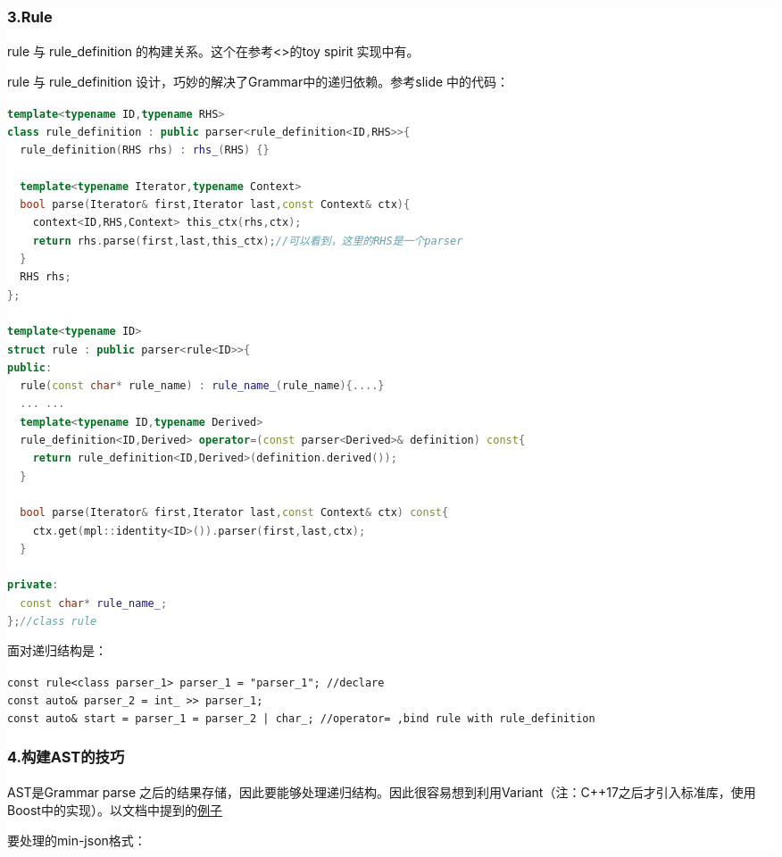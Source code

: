 ### 3.Rule    

rule 与 rule_definition 的构建关系。这个在参考<<Inside Spirit X3>>的toy spirit 实现中有。

rule 与 rule_definition 设计，巧妙的解决了Grammar中的递归依赖。参考slide 中的代码：

```c++
template<typename ID,typename RHS>
class rule_definition : public parser<rule_definition<ID,RHS>>{
  rule_definition(RHS rhs) : rhs_(RHS) {}
  
  template<typename Iterator,typename Context>
  bool parse(Iterator& first,Iterator last,const Context& ctx){
    context<ID,RHS,Context> this_ctx(rhs,ctx);
    return rhs.parse(first,last,this_ctx);//可以看到，这里的RHS是一个parser
  }
  RHS rhs;
};

template<typename ID>
struct rule : public parser<rule<ID>>{
public:
  rule(const char* rule_name) : rule_name_(rule_name){....}
  ... ...
  template<typename ID,typename Derived>
  rule_definition<ID,Derived> operator=(const parser<Derived>& definition) const{
    return rule_definition<ID,Derived>(definition.derived());
  }
  
  bool parse(Iterator& first,Iterator last,const Context& ctx) const{
    ctx.get(mpl::identity<ID>()).parser(first,last,ctx);
  }
  
private:
  const char* rule_name_;
};//class rule


```

面对递归结构是：

```
const rule<class parser_1> parser_1 = "parser_1"; //declare
const auto& parser_2 = int_ >> parser_1;
const auto& start = parser_1 = parser_2 | char_; //operator= ,bind rule with rule_definition
```

### 4.构建AST的技巧

  AST是Grammar parse  之后的结果存储，因此要能够处理递归结构。因此很容易想到利用Variant（注：C++17之后才引入标准库，使用Boost中的实现）。以文档中提到的[例子](http://ciere.com/example/x3/rexpr/rexpr_min/rexpr.cpp)

要处理的min-json格式：
